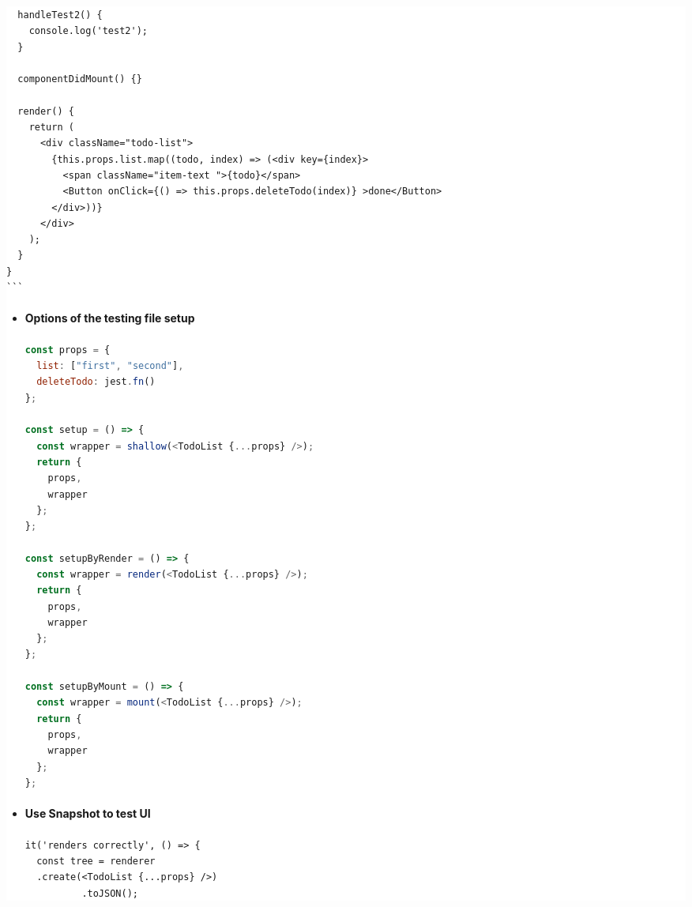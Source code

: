       handleTest2() {
        console.log('test2');
      }

      componentDidMount() {}

      render() {
        return (
          <div className="todo-list">
            {this.props.list.map((todo, index) => (<div key={index}>
              <span className="item-text ">{todo}</span>
              <Button onClick={() => this.props.deleteTodo(index)} >done</Button>
            </div>))}
          </div>
        );
      }
    }
    ```

  - #### Options of the testing file setup

    ```javascript
    const props = {
      list: ["first", "second"],
      deleteTodo: jest.fn()
    };

    const setup = () => {
      const wrapper = shallow(<TodoList {...props} />);
      return {
        props,
        wrapper
      };
    };

    const setupByRender = () => {
      const wrapper = render(<TodoList {...props} />);
      return {
        props,
        wrapper
      };
    };

    const setupByMount = () => {
      const wrapper = mount(<TodoList {...props} />);
      return {
        props,
        wrapper
      };
    };
    ```

  - #### Use Snapshot to test UI

    ```react
    it('renders correctly', () => {
      const tree = renderer
      .create(<TodoList {...props} />)
              .toJSON();
